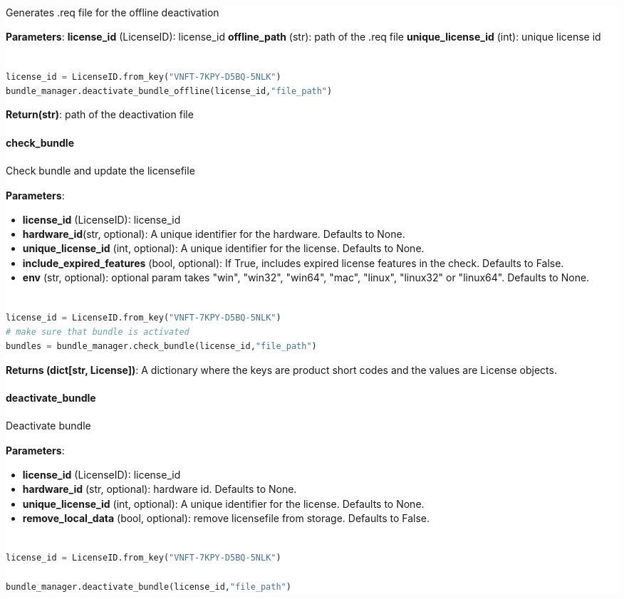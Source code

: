 Generates .req file for the offline deactivation

**Parameters**:
**license_id** (LicenseID): license_id
**offline_path** (str): path of the .req file
**unique_license_id** (int): unique license id

```python

license_id = LicenseID.from_key("VNFT-7KPY-D5BQ-5NLK")
bundle_manager.deactivate_bundle_offline(license_id,"file_path")

``` 

**Return(str)**: path of the deactivation file

#### check_bundle
Check bundle and update the licensefile

**Parameters**:
* **license_id** (LicenseID): license_id  
* **hardware_id**(str, optional): A unique identifier for the hardware. Defaults to None.  
* **unique_license_id** (int, optional): A unique identifier for the license. Defaults to None.   
* **include_expired_features** (bool, optional): If True, includes expired license features in the check.   Defaults to False.  
* **env** (str, optional): optional param takes "win", "win32", "win64", "mac", "linux", "linux32" or "linux64". Defaults to None.  

```python

license_id = LicenseID.from_key("VNFT-7KPY-D5BQ-5NLK")
# make sure that bundle is activated
bundles = bundle_manager.check_bundle(license_id,"file_path")

``` 

**Returns (dict[str, License])**: A dictionary where the keys are product short codes and the values are License objects.  

#### deactivate_bundle
Deactivate bundle

**Parameters**:
* **license_id** (LicenseID): license_id
* **hardware_id** (str, optional): hardware id. Defaults to None.
* **unique_license_id** (int, optional): A unique identifier for the license. Defaults to None.
* **remove_local_data** (bool, optional): remove licensefile from storage. Defaults to False.

```python

license_id = LicenseID.from_key("VNFT-7KPY-D5BQ-5NLK")

bundle_manager.deactivate_bundle(license_id,"file_path")

``` 
